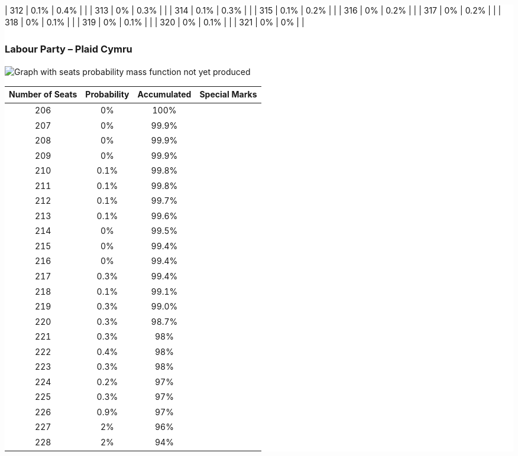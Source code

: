| 312 | 0.1% | 0.4% |  |
| 313 | 0% | 0.3% |  |
| 314 | 0.1% | 0.3% |  |
| 315 | 0.1% | 0.2% |  |
| 316 | 0% | 0.2% |  |
| 317 | 0% | 0.2% |  |
| 318 | 0% | 0.1% |  |
| 319 | 0% | 0.1% |  |
| 320 | 0% | 0.1% |  |
| 321 | 0% | 0% |  |

### Labour Party – Plaid Cymru

![Graph with seats probability mass function not yet produced](2018-08-09-YouGov-coalitions-seats-pmf-lab–pc.png "Seats Probability Mass Function")

| Number of Seats | Probability | Accumulated | Special Marks |
|:---------------:|:-----------:|:-----------:|:-------------:|
| 206 | 0% | 100% |  |
| 207 | 0% | 99.9% |  |
| 208 | 0% | 99.9% |  |
| 209 | 0% | 99.9% |  |
| 210 | 0.1% | 99.8% |  |
| 211 | 0.1% | 99.8% |  |
| 212 | 0.1% | 99.7% |  |
| 213 | 0.1% | 99.6% |  |
| 214 | 0% | 99.5% |  |
| 215 | 0% | 99.4% |  |
| 216 | 0% | 99.4% |  |
| 217 | 0.3% | 99.4% |  |
| 218 | 0.1% | 99.1% |  |
| 219 | 0.3% | 99.0% |  |
| 220 | 0.3% | 98.7% |  |
| 221 | 0.3% | 98% |  |
| 222 | 0.4% | 98% |  |
| 223 | 0.3% | 98% |  |
| 224 | 0.2% | 97% |  |
| 225 | 0.3% | 97% |  |
| 226 | 0.9% | 97% |  |
| 227 | 2% | 96% |  |
| 228 | 2% | 94% |  |
